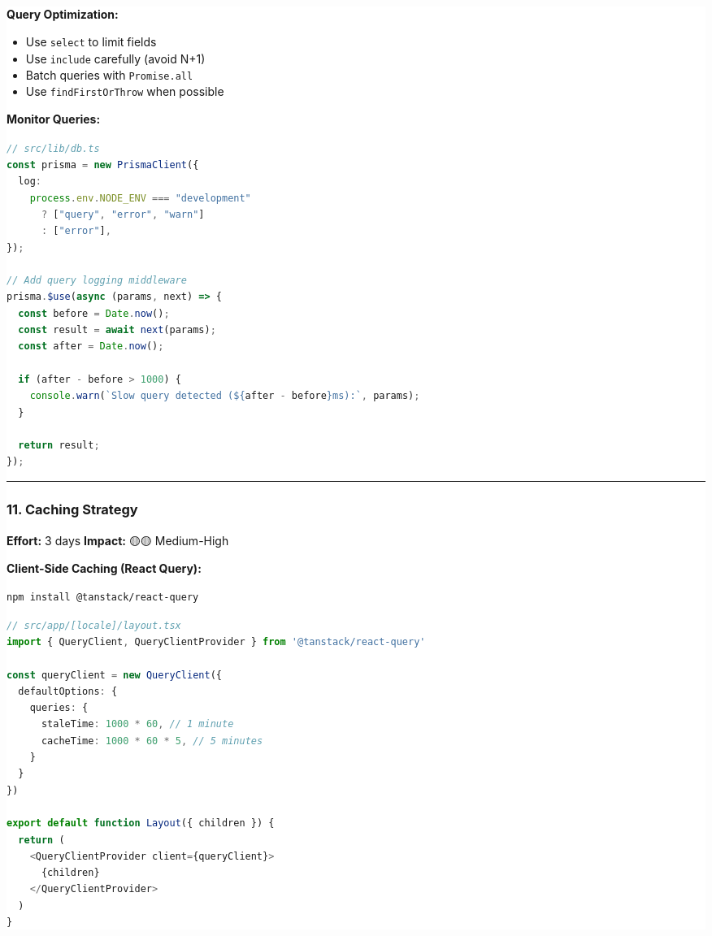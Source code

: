 **Query Optimization:**

- Use `select` to limit fields
- Use `include` carefully (avoid N+1)
- Batch queries with `Promise.all`
- Use `findFirstOrThrow` when possible

**Monitor Queries:**

```typescript
// src/lib/db.ts
const prisma = new PrismaClient({
  log:
    process.env.NODE_ENV === "development"
      ? ["query", "error", "warn"]
      : ["error"],
});

// Add query logging middleware
prisma.$use(async (params, next) => {
  const before = Date.now();
  const result = await next(params);
  const after = Date.now();

  if (after - before > 1000) {
    console.warn(`Slow query detected (${after - before}ms):`, params);
  }

  return result;
});
```

---

### 11. Caching Strategy

**Effort:** 3 days
**Impact:** 🟡🟡 Medium-High

**Client-Side Caching (React Query):**

```bash
npm install @tanstack/react-query
```

```typescript
// src/app/[locale]/layout.tsx
import { QueryClient, QueryClientProvider } from '@tanstack/react-query'

const queryClient = new QueryClient({
  defaultOptions: {
    queries: {
      staleTime: 1000 * 60, // 1 minute
      cacheTime: 1000 * 60 * 5, // 5 minutes
    }
  }
})

export default function Layout({ children }) {
  return (
    <QueryClientProvider client={queryClient}>
      {children}
    </QueryClientProvider>
  )
}
```
